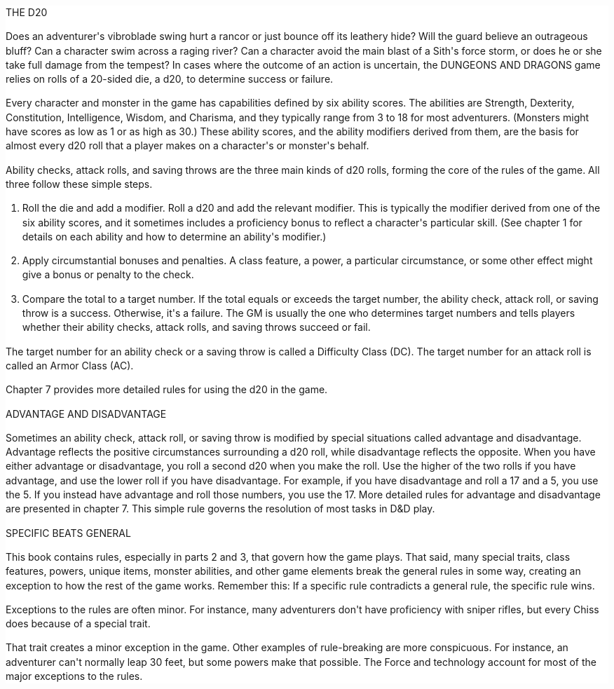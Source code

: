 THE D20

Does an adventurer's vibroblade swing hurt a rancor or just bounce off its leathery hide? Will the guard believe an outrageous bluff? Can a character swim across a raging river? Can a character avoid the main blast of a Sith's force storm, or does he or she take full damage from the tempest? In cases where the outcome of an action is uncertain, the DUNGEONS AND DRAGONS game relies on rolls of a 20-sided die, a d20, to determine success or failure.

Every character and monster in the game has capabilities defined by six ability scores. The abilities are Strength, Dexterity, Constitution, Intelligence, Wisdom, and Charisma, and they typically range from 3 to 18 for most adventurers. (Monsters might have scores as low as 1 or as high as 30.) These ability scores, and the ability modifiers derived from them, are the basis for almost every d20 roll that a player makes on a character's or monster's behalf.

Ability checks, attack rolls, and saving throws are the three main kinds of d20 rolls, forming the core of the rules of the game. All three follow these simple steps.

1. Roll the die and add a modifier. Roll a d20 and add the relevant modifier. This is typically the modifier derived from one of the six ability scores, and it sometimes includes a proficiency bonus to reflect a character's particular skill. (See chapter 1 for details on each ability and how to determine an ability's modifier.)

2. Apply circumstantial bonuses and penalties. A class feature, a power, a particular circumstance, or some other effect might give a bonus or penalty to the check.

3. Compare the total to a target number. If the total equals or exceeds the target number, the ability check, attack roll, or saving throw is a success. Otherwise, it's a failure. The GM is usually the one who determines target numbers and tells players whether their ability checks, attack rolls, and saving throws succeed or fail.

The target number for an ability check or a saving throw is called a Difficulty Class (DC). The target number for an attack roll is called an Armor Class (AC).

Chapter 7 provides more detailed rules for using the d20 in the game.

ADVANTAGE AND DISADVANTAGE

Sometimes an ability check, attack roll, or saving throw is modified by special situations called advantage and disadvantage. Advantage reflects the positive circumstances surrounding a d20 roll, while disadvantage reflects the opposite. When you have either advantage or disadvantage, you roll a second d20 when you make the roll. Use the higher of the two rolls if you have advantage, and use the lower roll if you have disadvantage. For example, if you have disadvantage and roll a 17 and a 5, you use the 5. If you instead have advantage and roll those numbers, you use the 17. More detailed rules for advantage and disadvantage are presented in chapter 7. This simple rule governs the resolution of most tasks in D&D play.

SPECIFIC BEATS GENERAL

This book contains rules, especially in parts 2 and 3, that govern how the game plays. That said, many special traits, class features, powers, unique items, monster abilities, and other game elements break the general rules in some way, creating an exception to how the rest of the game works. Remember this: If a specific rule contradicts a general rule, the specific rule wins.

Exceptions to the rules are often minor. For instance, many adventurers don't have proficiency with sniper rifles, but every Chiss does because of a special trait.

That trait creates a minor exception in the game. Other examples of rule-breaking are more conspicuous. For instance, an adventurer can't normally leap 30 feet, but some powers make that possible. The Force and technology account for most of the major exceptions to the rules.
